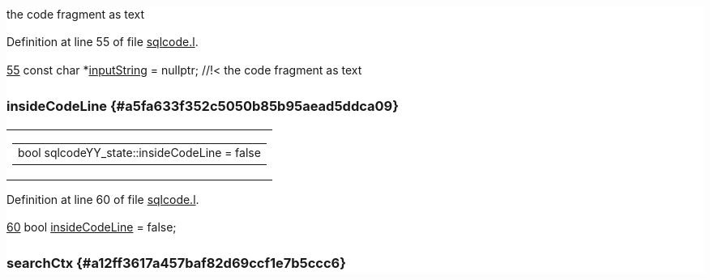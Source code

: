 </div>
<div class="doxyMemberDoc">
<p>the code fragment as text</p>

<p>Definition at line 55 of file <a href="/web-doxygen/docs/api/files/src/sqlcode-l">sqlcode.l</a>.</p>

<div class="doxyProgramListing">

<div class="doxyCodeLine"><span class="doxyLineNumber"><a href="#a2e8632bb6999de5c3ec3389f71bf57a2">55</a></span><span class="doxyLineContent"><span class="doxyHighlight">     </span><span class="doxyHighlightKeyword">const</span><span class="doxyHighlight"> </span><span class="doxyHighlightKeywordType">char</span><span class="doxyHighlight">   *<a href="#a2e8632bb6999de5c3ec3389f71bf57a2">inputString</a> = </span><span class="doxyHighlightKeyword">nullptr</span><span class="doxyHighlight">; </span><span class="doxyHighlightComment">//!&lt; the code fragment as text</span></span></div>

</div>

</div>
</div>

### insideCodeLine {#a5fa633f352c5050b85b95aead5ddca09}

<div class="doxyMemberItem">
<div class="doxyMemberProto">
<table class="doxyMemberLabels">
<tr class="doxyMemberLabels">
<td class="doxyMemberLabelsLeft">
<table class="doxyMemberName">
<tr>
<td class="doxyMemberName">bool sqlcodeYY_state::insideCodeLine = false</td>
</tr>
</table>
</td>
</tr>
</table>
</div>
<div class="doxyMemberDoc">


<p>Definition at line 60 of file <a href="/web-doxygen/docs/api/files/src/sqlcode-l">sqlcode.l</a>.</p>

<div class="doxyProgramListing">

<div class="doxyCodeLine"><span class="doxyLineNumber"><a href="#a5fa633f352c5050b85b95aead5ddca09">60</a></span><span class="doxyLineContent"><span class="doxyHighlight">     </span><span class="doxyHighlightKeywordType">bool</span><span class="doxyHighlight">          <a href="#a5fa633f352c5050b85b95aead5ddca09">insideCodeLine</a> = </span><span class="doxyHighlightKeyword">false</span><span class="doxyHighlight">;</span></span></div>

</div>

</div>
</div>

### searchCtx {#a12ff3617a457baf82d69ccf1e7b5ccc6}
